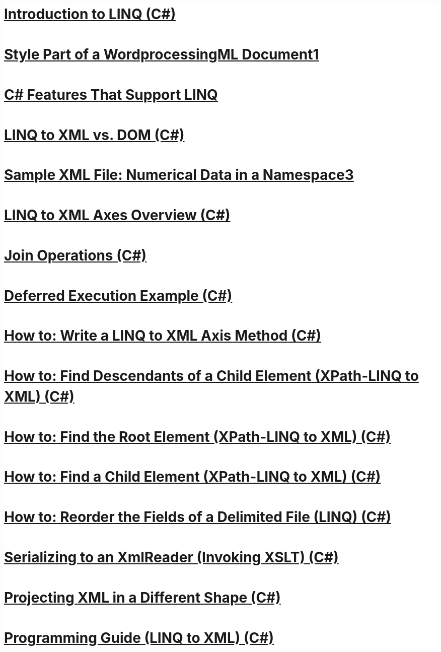 # [Introduction to LINQ (C#)](linq/introduction-to-linq--csharp-.md)
# [Style Part of a WordprocessingML Document1](linq/style-part-of-a-wordprocessingml-document1.md)
# [C# Features That Support LINQ](linq/csharp-features-that-support-linq.md)
# [LINQ to XML vs. DOM (C#)](linq/linq-to-xml-vs.-dom--csharp-.md)
# [Sample XML File: Numerical Data in a Namespace3](linq/sample-xml-file--numerical-data-in-a-namespace3.md)
# [LINQ to XML Axes Overview (C#)](linq/linq-to-xml-axes-overview--csharp-.md)
# [Join Operations (C#)](linq/join-operations--csharp-.md)
# [Deferred Execution Example (C#)](linq/deferred-execution-example--csharp-.md)
# [How to: Write a LINQ to XML Axis Method (C#)](linq/how-to--write-a-linq-to-xml-axis-method--csharp-.md)
# [How to: Find Descendants of a Child Element (XPath-LINQ to XML) (C#)](linq/how-to--find-descendants-of-a-child-element--xpath-linq-to-xml---csharp-.md)
# [How to: Find the Root Element (XPath-LINQ to XML) (C#)](linq/how-to--find-the-root-element--xpath-linq-to-xml---csharp-.md)
# [How to: Find a Child Element (XPath-LINQ to XML) (C#)](linq/how-to--find-a-child-element--xpath-linq-to-xml---csharp-.md)
# [How to: Reorder the Fields of a Delimited File (LINQ) (C#)](linq/how-to--reorder-the-fields-of-a-delimited-file--linq---csharp-.md)
# [Serializing to an XmlReader (Invoking XSLT) (C#)](linq/serializing-to-an-xmlreader--invoking-xslt---csharp-.md)
# [Projecting XML in a Different Shape (C#)](linq/projecting-xml-in-a-different-shape--csharp-.md)
# [Programming Guide (LINQ to XML) (C#)](linq/programming-guide--linq-to-xml---csharp-.md)